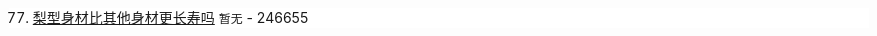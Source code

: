 77. [梨型身材比其他身材更长寿吗](https://m.weibo.cn/search?containerid=100103type%3D1%26t%3D10%26q%3D%E6%A2%A8%E5%9E%8B%E8%BA%AB%E6%9D%90%E6%AF%94%E5%85%B6%E4%BB%96%E8%BA%AB%E6%9D%90%E6%9B%B4%E9%95%BF%E5%AF%BF%E5%90%97&stream_entry_id=31&isnewpage=1&extparam=seat%3D1%26filter_type%3Drealtimehot%26lcate%3D5001%26c_type%3D31%26pos%3D21%26cate%3D5001%26q%3D%25E6%25A2%25A8%25E5%259E%258B%25E8%25BA%25AB%25E6%259D%2590%25E6%25AF%2594%25E5%2585%25B6%25E4%25BB%2596%25E8%25BA%25AB%25E6%259D%2590%25E6%259B%25B4%25E9%2595%25BF%25E5%25AF%25BF%25E5%2590%2597%26flag%3D1%26stream_entry_id%3D31%26realpos%3D20%26is_ai_ask%3D1%26band_rank%3D20%26dgr%3D0%26display_time%3D1748750639%26pre_seqid%3D17487506393150316104859) `暂无` - 246655
